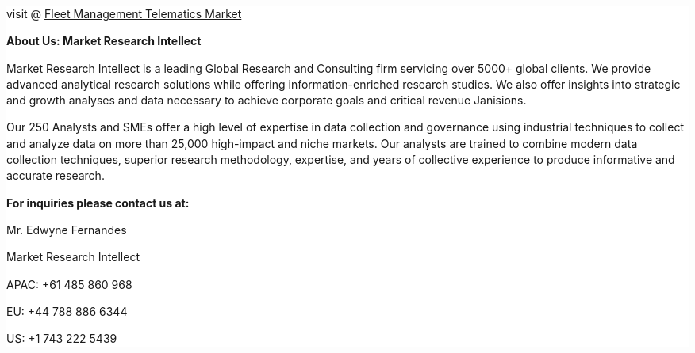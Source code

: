 visit&nbsp;@</strong>&nbsp;</span><span class="font-[700]"><a href="https://www.marketresearchintellect.com/product/fleet-management-telematics-market/?utm_source=Linkedin&utm_medium=046" target="_blank" data-tracking-control-name="article-ssr-frontend-pulse_little-text-block" data-tracking-will-navigate="" data-test-link="">Fleet Management Telematics Market</a></span></p><p><strong><span class="font-[700]">About Us: Market Research Intellect</span></strong></p><p><span class="">Market Research Intellect is a leading Global Research and Consulting firm servicing over 5000+ global clients. We provide advanced analytical research solutions while offering information-enriched research studies.&nbsp;</span>We also offer insights into strategic and growth analyses and data necessary to achieve corporate goals and critical revenue Janisions.</p><p><span class="">Our 250 Analysts and SMEs offer a high level of expertise in data collection and governance using industrial techniques to collect and analyze data on more than 25,000 high-impact and niche markets. Our analysts are trained to combine modern data collection techniques, superior research methodology, expertise, and years of collective experience to produce informative and accurate research.</span></p><p><strong>For inquiries please contact us at:</strong></p><p>Mr. Edwyne Fernandes</p><p>Market Research Intellect</p><p>APAC: +61 485 860 968</p><p>EU: +44 788 886 6344</p><p>US: +1 743 222 5439</p>
